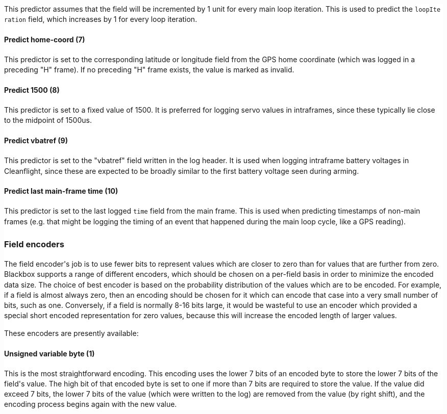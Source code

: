 This predictor assumes that the field will be incremented by 1 unit for every main loop iteration. This is used to
predict the `loopIteration` field, which increases by 1 for every loop iteration.

#### Predict home-coord (7)

This predictor is set to the corresponding latitude or longitude field from the GPS home coordinate (which was logged in
a preceding "H" frame). If no preceding "H" frame exists, the value is marked as invalid.

#### Predict 1500 (8)

This predictor is set to a fixed value of 1500. It is preferred for logging servo values in intraframes, since these
typically lie close to the midpoint of 1500us.

#### Predict vbatref (9)

This predictor is set to the "vbatref" field written in the log header. It is used when logging intraframe battery
voltages in Cleanflight, since these are expected to be broadly similar to the first battery voltage seen during
arming.

#### Predict last main-frame time (10)

This predictor is set to the last logged `time` field from the main frame. This is used when predicting timestamps of
non-main frames (e.g. that might be logging the timing of an event that happened during the main loop cycle, like a GPS
reading).

### Field encoders

The field encoder's job is to use fewer bits to represent values which are closer to zero than for values that are
further from zero. Blackbox supports a range of different encoders, which should be chosen on a per-field basis in order
to minimize the encoded data size. The choice of best encoder is based on the probability distribution of the values
which are to be encoded. For example, if a field is almost always zero, then an encoding should be chosen for it which
can encode that case into a very small number of bits, such as one. Conversely, if a field is normally 8-16 bits large,
it would be wasteful to use an encoder which provided a special short encoded representation for zero values, because
this will increase the encoded length of larger values.

These encoders are presently available:

#### Unsigned variable byte (1)

This is the most straightforward encoding. This encoding uses the lower 7 bits of an encoded byte to store the lower 7
bits of the field's value. The high bit of that encoded byte is set to one if more than 7 bits are required to store the
value. If the value did exceed 7 bits, the lower 7 bits of the value (which were written to the log) are removed from
the value (by right shift), and the encoding process begins again with the new value.
